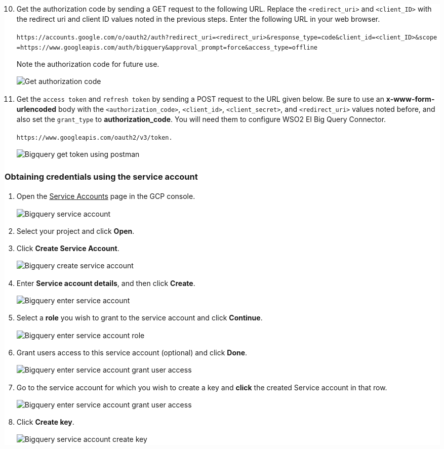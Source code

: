 10. Get the authorization code by sending a GET request to the following URL. Replace the `<redirect_uri>` and `<client_ID>` with the redirect uri and client ID values noted in the previous steps. Enter the following URL in your web browser.
 
    ```
    https://accounts.google.com/o/oauth2/auth?redirect_uri=<redirect_uri>&response_type=code&client_id=<client_ID>&scope=https://www.googleapis.com/auth/bigquery&approval_prompt=force&access_type=offline
    ```
    Note the authorization code for future use.
    
    <img src="{{base_path}}/assets/img/integrate/connectors/bigquery-get-authorization-code.png" title="Get authorization code" width="600" alt="Get authorization code"/> 
    
11. Get the `access token` and `refresh token` by sending a POST request to the URL given below. Be sure to use an **x-www-form-urlencoded** body with the `<authorization_code>`, `<client_id>`, `<client_secret>`, and `<redirect_uri>` values noted before, and also set the `grant_type` to **authorization_code**. You will need them to configure WSO2 EI Big Query Connector. 
    
    ```
    https://www.googleapis.com/oauth2/v3/token.
    ```
    <img src="{{base_path}}/assets/img/integrate/connectors/bigquery-gettoken-postman.png" title="Bigquery get token using postman" width="800" alt="Bigquery get token using postman"/> 

### Obtaining credentials using the service account

1. Open the [Service Accounts](https://console.cloud.google.com/projectselector2/iam-admin/serviceaccounts) page in the GCP console.

    <img src="{{base_path}}/assets/img/integrate/connectors/bigquery-service-account.png" title="Bigquery service account" width="600" alt="Bigquery service account"/> 

2. Select your project and click **Open**.

3. Click **Create Service Account**.
  
    <img src="{{base_path}}/assets/img/integrate/connectors/bigquery-create-service-account.png" title="Bigquery create service account" width="600" alt="Bigquery create service account"/> 

4. Enter **Service account details**, and then click **Create**.

    <img src="{{base_path}}/assets/img/integrate/connectors/bigquery-enter-service-account-details.png" title="Bigquery enter service account" width="600" alt="Bigquery enter service account"/> 

5. Select a **role** you wish to grant to the service account and click **Continue**.

    <img src="{{base_path}}/assets/img/integrate/connectors/bigquery-service-account-role.png" title="Bigquery enter service account role" width="600" alt="Bigquery enter service account role"/> 

6. Grant users access to this service account (optional) and click **Done**.

    <img src="{{base_path}}/assets/img/integrate/connectors/bigquery-service-account-grant-user-access.png" title="Bigquery enter service account grant user access" width="600" alt="Bigquery enter service account grant user access"/> 

7. Go to the service account for which you wish to create a key and **click** the created Service account in that row.

    <img src="{{base_path}}/assets/img/integrate/connectors/bigquery-select-created-service-account.png" title="Bigquery enter service account grant user access" width="600" alt="Bigquery enter service account grant user access"/> 

8. Click **Create key**.

    <img src="{{base_path}}/assets/img/integrate/connectors/bigquery-create-key.png" title="Bigquery service account create key" width="600" alt="Bigquery service account create key"/> 
